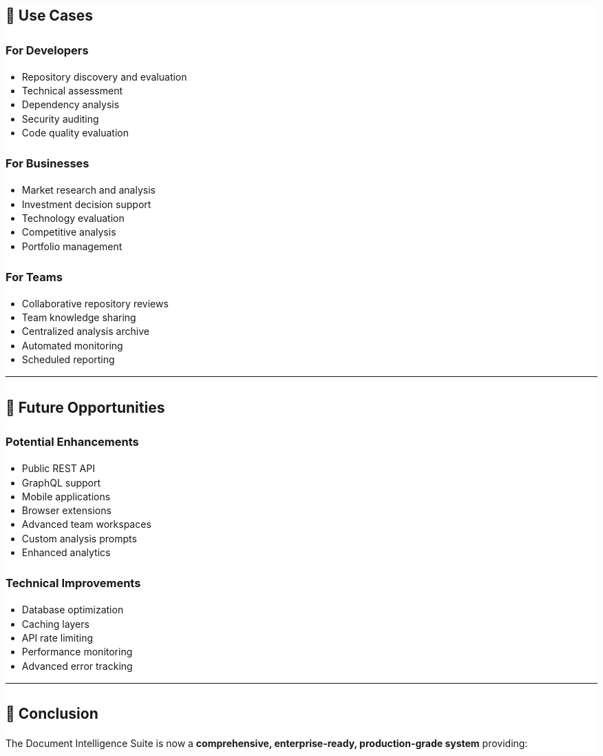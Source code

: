 
## 🎯 Use Cases

### For Developers
- Repository discovery and evaluation
- Technical assessment
- Dependency analysis
- Security auditing
- Code quality evaluation

### For Businesses
- Market research and analysis
- Investment decision support
- Technology evaluation
- Competitive analysis
- Portfolio management

### For Teams
- Collaborative repository reviews
- Team knowledge sharing
- Centralized analysis archive
- Automated monitoring
- Scheduled reporting

---

## 🔮 Future Opportunities

### Potential Enhancements
- Public REST API
- GraphQL support
- Mobile applications
- Browser extensions
- Advanced team workspaces
- Custom analysis prompts
- Enhanced analytics

### Technical Improvements
- Database optimization
- Caching layers
- API rate limiting
- Performance monitoring
- Advanced error tracking

---

## 🎉 Conclusion

The Document Intelligence Suite is now a **comprehensive, enterprise-ready, production-grade system** providing:
